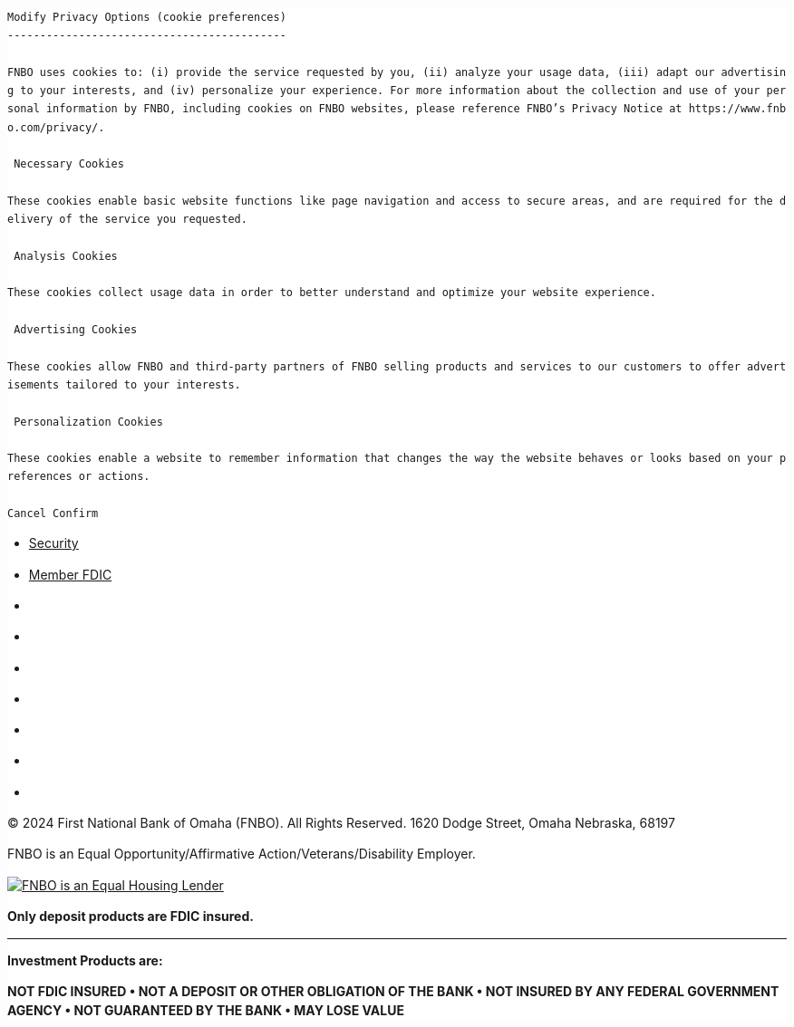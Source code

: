     Modify Privacy Options (cookie preferences)
    -------------------------------------------
    
    FNBO uses cookies to: (i) provide the service requested by you, (ii) analyze your usage data, (iii) adapt our advertising to your interests, and (iv) personalize your experience. For more information about the collection and use of your personal information by FNBO, including cookies on FNBO websites, please reference FNBO’s Privacy Notice at https://www.fnbo.com/privacy/.
    
     Necessary Cookies
    
    These cookies enable basic website functions like page navigation and access to secure areas, and are required for the delivery of the service you requested.
    
     Analysis Cookies
    
    These cookies collect usage data in order to better understand and optimize your website experience.
    
     Advertising Cookies
    
    These cookies allow FNBO and third-party partners of FNBO selling products and services to our customers to offer advertisements tailored to your interests.
    
     Personalization Cookies
    
    These cookies enable a website to remember information that changes the way the website behaves or looks based on your preferences or actions.
    
    Cancel Confirm
    
* [Security](https://www.fnbo.com/security-center "Security")
    
* [Member FDIC](https://www.fnbo.com/tools-resources/fdic-insurance "Member FDIC")
    

* [](https://www.linkedin.com/company/first-national-bank-of-omaha/ "LinkedIn")
* [](https://www.facebook.com/FNBO "Facebook")
* [](https://twitter.com/FNBO "Twitter")
* [](http://www.instagram.com/fnbo "Instagram")
* [](https://www.tiktok.com/@fnboofficial "Tiktok")
* [](https://www.pinterest.com/fnbo "Pinterest")
* [](https://www.youtube.com/c/fnbovideos/featured "Youtube")

© 2024 First National Bank of Omaha (FNBO). All Rights Reserved. 1620 Dodge Street, Omaha Nebraska, 68197

FNBO is an Equal Opportunity/Affirmative Action/Veterans/Disability Employer.

 [![FNBO is an Equal Housing Lender](https://s7d1.scene7.com/is/content/fnnistage/equal-housing-logo-3?ts=1682098017504&dpr=off "equal-housing-logo")](https://www.hud.gov/program_offices/fair_housing_equal_opp)

**Only deposit products are FDIC insured.**

* * *

**Investment Products are:**

**NOT FDIC INSURED • NOT A DEPOSIT OR OTHER OBLIGATION OF THE BANK • NOT INSURED BY ANY FEDERAL GOVERNMENT AGENCY • NOT GUARANTEED BY THE BANK • MAY LOSE VALUE**

